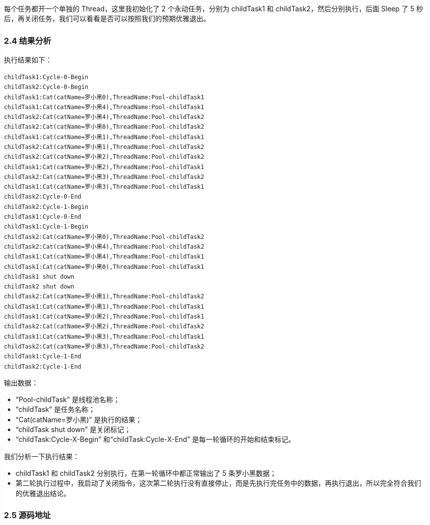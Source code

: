 每个任务都开一个单独的 Thread，这里我初始化了 2 个永动任务，分别为 childTask1 和 childTask2，然后分别执行，后面 Sleep 了 5 秒后，再关闭任务，我们可以看看是否可以按照我们的预期优雅退出。

### 2.4 结果分析

执行结果如下：

```
childTask1:Cycle-0-Begin
childTask2:Cycle-0-Begin
childTask1:Cat(catName=罗小黑0),ThreadName:Pool-childTask1
childTask1:Cat(catName=罗小黑4),ThreadName:Pool-childTask1
childTask2:Cat(catName=罗小黑4),ThreadName:Pool-childTask2
childTask2:Cat(catName=罗小黑0),ThreadName:Pool-childTask2
childTask1:Cat(catName=罗小黑1),ThreadName:Pool-childTask1
childTask2:Cat(catName=罗小黑1),ThreadName:Pool-childTask2
childTask2:Cat(catName=罗小黑2),ThreadName:Pool-childTask2
childTask1:Cat(catName=罗小黑2),ThreadName:Pool-childTask1
childTask2:Cat(catName=罗小黑3),ThreadName:Pool-childTask2
childTask1:Cat(catName=罗小黑3),ThreadName:Pool-childTask1
childTask2:Cycle-0-End
childTask2:Cycle-1-Begin
childTask1:Cycle-0-End
childTask1:Cycle-1-Begin
childTask2:Cat(catName=罗小黑0),ThreadName:Pool-childTask2
childTask2:Cat(catName=罗小黑4),ThreadName:Pool-childTask2
childTask1:Cat(catName=罗小黑4),ThreadName:Pool-childTask1
childTask1:Cat(catName=罗小黑0),ThreadName:Pool-childTask1
childTask1 shut down
childTask2 shut down
childTask2:Cat(catName=罗小黑1),ThreadName:Pool-childTask2
childTask1:Cat(catName=罗小黑1),ThreadName:Pool-childTask1
childTask1:Cat(catName=罗小黑2),ThreadName:Pool-childTask1
childTask2:Cat(catName=罗小黑2),ThreadName:Pool-childTask2
childTask1:Cat(catName=罗小黑3),ThreadName:Pool-childTask1
childTask2:Cat(catName=罗小黑3),ThreadName:Pool-childTask2
childTask1:Cycle-1-End
childTask2:Cycle-1-End
```

输出数据：

*   “Pool-childTask” 是线程池名称；
*   “childTask” 是任务名称；
*   “Cat(catName=罗小黑)” 是执行的结果；
*   “childTask shut down” 是关闭标记；
*   “childTask:Cycle-X-Begin” 和“childTask:Cycle-X-End” 是每一轮循环的开始和结束标记。

我们分析一下执行结果：

*   childTask1 和 childTask2 分别执行，在第一轮循环中都正常输出了 5 条罗小黑数据；
*   第二轮执行过程中，我启动了关闭指令，这次第二轮执行没有直接停止，而是先执行完任务中的数据，再执行退出，所以完全符合我们的优雅退出结论。

### 2.5 源码地址
